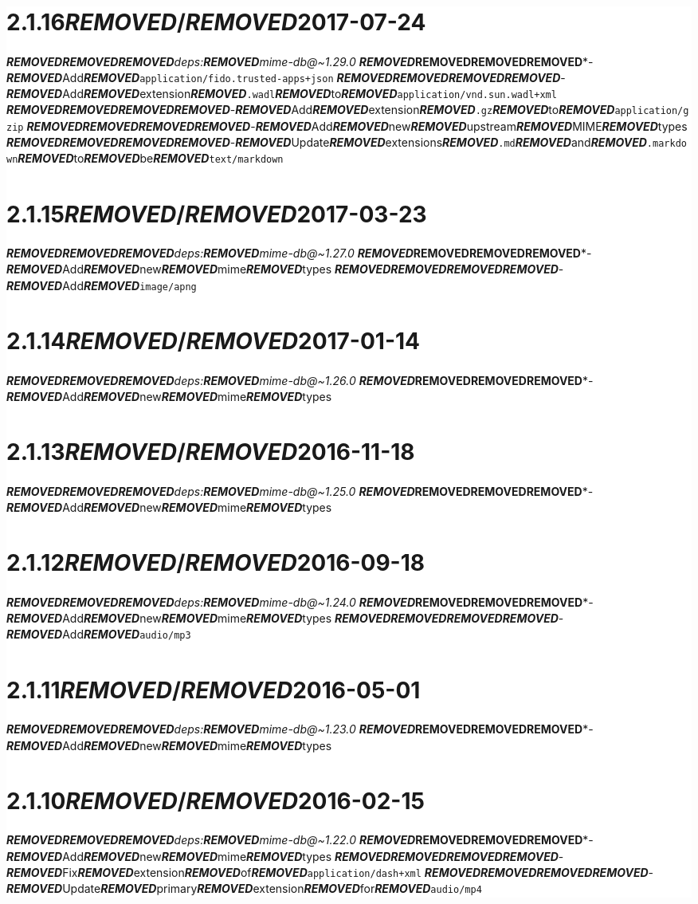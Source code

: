 2.1.16***REMOVED***/***REMOVED***2017-07-24
===================

***REMOVED******REMOVED*******REMOVED***deps:***REMOVED***mime-db@~1.29.0
***REMOVED******REMOVED******REMOVED******REMOVED***-***REMOVED***Add***REMOVED***`application/fido.trusted-apps+json`
***REMOVED******REMOVED******REMOVED******REMOVED***-***REMOVED***Add***REMOVED***extension***REMOVED***`.wadl`***REMOVED***to***REMOVED***`application/vnd.sun.wadl+xml`
***REMOVED******REMOVED******REMOVED******REMOVED***-***REMOVED***Add***REMOVED***extension***REMOVED***`.gz`***REMOVED***to***REMOVED***`application/gzip`
***REMOVED******REMOVED******REMOVED******REMOVED***-***REMOVED***Add***REMOVED***new***REMOVED***upstream***REMOVED***MIME***REMOVED***types
***REMOVED******REMOVED******REMOVED******REMOVED***-***REMOVED***Update***REMOVED***extensions***REMOVED***`.md`***REMOVED***and***REMOVED***`.markdown`***REMOVED***to***REMOVED***be***REMOVED***`text/markdown`

2.1.15***REMOVED***/***REMOVED***2017-03-23
===================

***REMOVED******REMOVED*******REMOVED***deps:***REMOVED***mime-db@~1.27.0
***REMOVED******REMOVED******REMOVED******REMOVED***-***REMOVED***Add***REMOVED***new***REMOVED***mime***REMOVED***types
***REMOVED******REMOVED******REMOVED******REMOVED***-***REMOVED***Add***REMOVED***`image/apng`

2.1.14***REMOVED***/***REMOVED***2017-01-14
===================

***REMOVED******REMOVED*******REMOVED***deps:***REMOVED***mime-db@~1.26.0
***REMOVED******REMOVED******REMOVED******REMOVED***-***REMOVED***Add***REMOVED***new***REMOVED***mime***REMOVED***types

2.1.13***REMOVED***/***REMOVED***2016-11-18
===================

***REMOVED******REMOVED*******REMOVED***deps:***REMOVED***mime-db@~1.25.0
***REMOVED******REMOVED******REMOVED******REMOVED***-***REMOVED***Add***REMOVED***new***REMOVED***mime***REMOVED***types

2.1.12***REMOVED***/***REMOVED***2016-09-18
===================

***REMOVED******REMOVED*******REMOVED***deps:***REMOVED***mime-db@~1.24.0
***REMOVED******REMOVED******REMOVED******REMOVED***-***REMOVED***Add***REMOVED***new***REMOVED***mime***REMOVED***types
***REMOVED******REMOVED******REMOVED******REMOVED***-***REMOVED***Add***REMOVED***`audio/mp3`

2.1.11***REMOVED***/***REMOVED***2016-05-01
===================

***REMOVED******REMOVED*******REMOVED***deps:***REMOVED***mime-db@~1.23.0
***REMOVED******REMOVED******REMOVED******REMOVED***-***REMOVED***Add***REMOVED***new***REMOVED***mime***REMOVED***types

2.1.10***REMOVED***/***REMOVED***2016-02-15
===================

***REMOVED******REMOVED*******REMOVED***deps:***REMOVED***mime-db@~1.22.0
***REMOVED******REMOVED******REMOVED******REMOVED***-***REMOVED***Add***REMOVED***new***REMOVED***mime***REMOVED***types
***REMOVED******REMOVED******REMOVED******REMOVED***-***REMOVED***Fix***REMOVED***extension***REMOVED***of***REMOVED***`application/dash+xml`
***REMOVED******REMOVED******REMOVED******REMOVED***-***REMOVED***Update***REMOVED***primary***REMOVED***extension***REMOVED***for***REMOVED***`audio/mp4`
